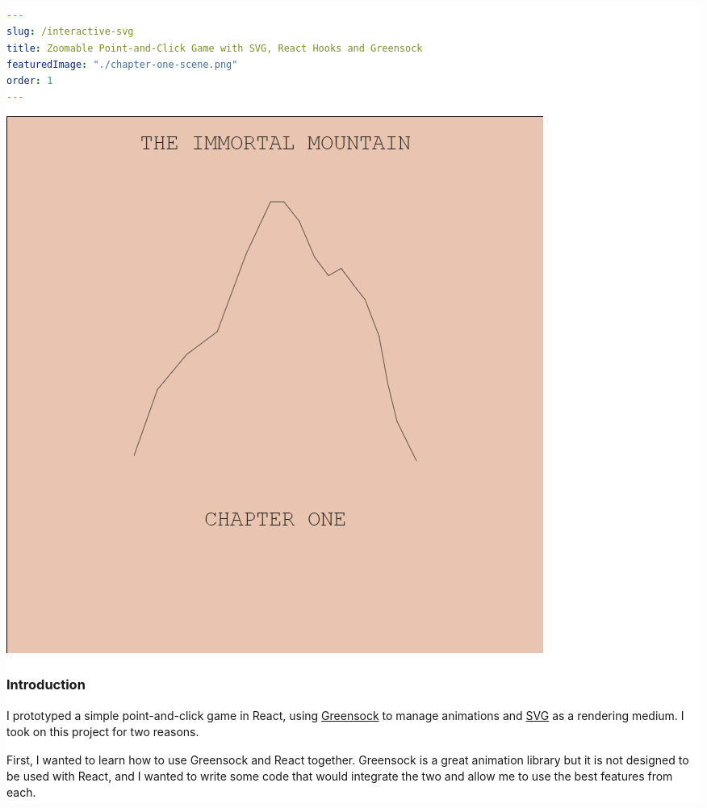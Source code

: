 ```yaml
---
slug: /interactive-svg
title: Zoomable Point-and-Click Game with SVG, React Hooks and Greensock
featuredImage: "./chapter-one-scene.png"
order: 1
---
```

<div className="titleImage">
<img src="immortal-mtn-chapter-click.gif" alt="Interactive SVG Image depicted a simple mountain pictograph" />
</div>

### Introduction
I prototyped a simple point-and-click game in React, using [Greensock](https://greensock.com/gsap/) to manage animations and [SVG](https://developer.mozilla.org/en-US/docs/Web/SVG) as a rendering medium. I took on this project for two reasons.

First, I wanted to learn how to use Greensock and React together. Greensock is a great animation library but it is not designed to be used with React, and I wanted to write some code that would integrate the two and allow me to use the best features from each.
